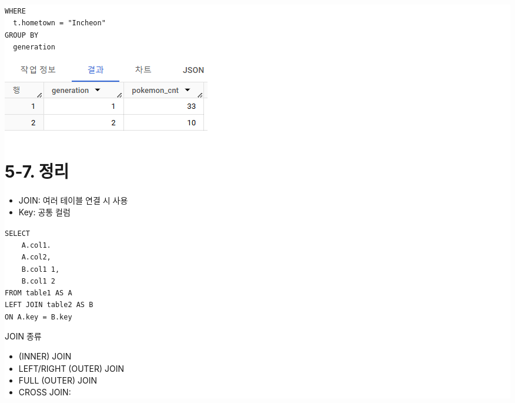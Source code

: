 ```
WHERE
  t.hometown = "Incheon"
GROUP BY
  generation
```
![alt text](../images/image-6-11.png)


# 5-7. 정리
- JOIN: 여러 테이블 연결 시 사용
- Key: 공통 컬럼
```
SELECT
    A.col1.
    A.col2,
    B.col1 1,
    B.col1 2
FROM table1 AS A
LEFT JOIN table2 AS B
ON A.key = B.key
```
JOIN 종류
- (INNER) JOIN
- LEFT/RIGHT (OUTER) JOIN
- FULL (OUTER) JOIN
- CROSS JOIN:

